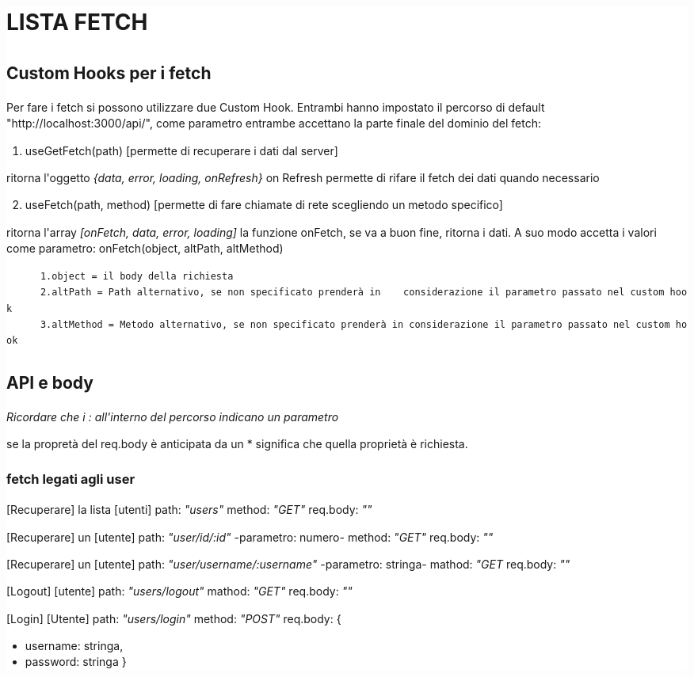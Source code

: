 # LISTA FETCH

## Custom Hooks per i fetch

Per fare i fetch si possono utilizzare due Custom Hook. Entrambi hanno impostato il percorso di default "http://localhost:3000/api/", come parametro entrambe accettano la parte finale del dominio del fetch:

1. useGetFetch(path)   [permette di recuperare i dati dal server]

  ritorna l'oggetto *{data, error, loading, onRefresh}*
                                    on Refresh permette di rifare il fetch dei dati quando necessario

2. useFetch(path, method) [permette di fare chiamate di rete scegliendo un metodo specifico]

  ritorna l'array *[onFetch, data, error, loading]*
          la funzione onFetch, se va a buon fine, ritorna i dati. A suo modo accetta i valori come parametro: onFetch(object, altPath, altMethod)

          1.object = il body della richiesta
          2.altPath = Path alternativo, se non specificato prenderà in    considerazione il parametro passato nel custom hook
          3.altMethod = Metodo alternativo, se non specificato prenderà in considerazione il parametro passato nel custom hook

## API e body

*Ricordare che i : all'interno del percorso indicano un parametro*

se la propretà del req.body è anticipata da un * significa che quella proprietà è richiesta.

### fetch legati agli user

[Recuperare] la lista [utenti]
path: *"users"*
method: *"GET"*
req.body: *""*

[Recuperare] un [utente]
path: *"user/id/:id"* -parametro: numero-
method: *"GET"*
req.body: *""*

[Recuperare] un [utente]
path: *"user/username/:username"* -parametro: stringa-
mathod: *"GET*
req.body: *""*

[Logout] [utente]
path: *"users/logout"*
mathod: *"GET"*
req.body: *""*

[Login] [Utente]
path: *"users/login"*
method: *"POST"*
req.body: {
  * username: stringa,
  * password: stringa
}
